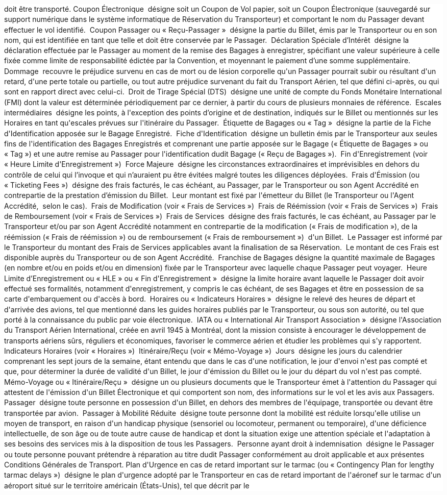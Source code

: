 doit être transporté. Coupon Électronique  désigne soit un Coupon de Vol papier, soit un Coupon Électronique (sauvegardé sur support numérique dans le système informatique de Réservation du Transporteur) et comportant le nom du Passager devant effectuer le vol identifié.  Coupon Passager ou « Reçu-Passager »  désigne la partie du Billet, émis par le Transporteur ou en son nom, qui est identifiée en tant que telle et doit être conservée par le Passager.  Déclaration Spéciale d’Intérêt  désigne la déclaration effectuée par le Passager au moment de la remise des Bagages à enregistrer, spécifiant une valeur supérieure à celle fixée comme limite de responsabilité édictée par la Convention, et moyennant le paiement d’une somme supplémentaire.  Dommage  recouvre le préjudice survenu en cas de mort ou de lésion corporelle qu'un Passager pourrait subir ou résultant d'un retard, d'une perte totale ou partielle, ou tout autre préjudice survenant du fait du Transport Aérien, tel que défini ci-après, ou qui sont en rapport direct avec celui-ci.  Droit de Tirage Spécial (DTS)  désigne une unité de compte du Fonds Monétaire International (FMI) dont la valeur est déterminée périodiquement par ce dernier, à partir du cours de plusieurs monnaies de référence.  Escales intermédiaires  désigne les points, à l'exception des points d’origine et de destination, indiqués sur le Billet ou mentionnés sur les Horaires en tant qu'escales prévues sur l'itinéraire du Passager.  Étiquette de Bagages ou « Tag »  désigne la partie de la Fiche d'Identification apposée sur le Bagage Enregistré.  Fiche d'Identification  désigne un bulletin émis par le Transporteur aux seules fins de l'identification des Bagages Enregistrés et comprenant une partie apposée sur le Bagage (« Étiquette de Bagages » ou « Tag ») et une autre remise au Passager pour l'identification dudit Bagage (« Reçu de Bagages »).  Fin d'Enregistrement (voir « Heure Limite d'Enregistrement »)  Force Majeure  désigne les circonstances extraordinaires et imprévisibles en dehors du contrôle de celui qui l’invoque et qui n’auraient pu être évitées malgré toutes les diligences déployées.  Frais d'Émission (ou « Ticketing Fees »)  désigne des frais facturés, le cas échéant, au Passager, par le Transporteur ou son Agent Accrédité en contrepartie de la prestation d’émission du Billet.  Leur montant est fixé par l'émetteur du Billet (le Transporteur ou l'Agent Accrédité,  selon le cas).  Frais de Modification (voir « Frais de Services »)  Frais de Réémission (voir « Frais de Services »)  Frais de Remboursement (voir « Frais de Services »)  Frais de Services  désigne des frais facturés, le cas échéant, au Passager par le Transporteur et/ou par son Agent Accrédité notamment en contrepartie de la modification (« Frais de modification »), de la réémission (« Frais de réémission ») ou de remboursement (« Frais de remboursement »)  d'un Billet.  Le Passager est informé par le Transporteur du montant des Frais de Services applicables avant la finalisation de sa Réservation.  Le montant de ces Frais est disponible auprès du Transporteur ou de son Agent Accrédité.  Franchise de Bagages désigne la quantité maximale de Bagages (en nombre et/ou en poids et/ou en dimension) fixée par le Transporteur avec laquelle chaque Passager peut voyager.  Heure Limite d’Enregistrement ou « HLE » ou « Fin d'Enregistrement »  désigne la limite horaire avant laquelle le Passager doit avoir effectué ses formalités, notamment d'enregistrement, y compris le cas échéant, de ses Bagages et être en possession de sa carte d'embarquement ou d'accès à bord.  Horaires ou « Indicateurs Horaires »  désigne le relevé des heures de départ et d'arrivée des avions, tel que mentionné dans les guides horaires publiés par le Transporteur, ou sous son autorité, ou tel que porté à la connaissance du public par voie électronique.  IATA ou « International Air Transport Association »  désigne l'Association du Transport Aérien International, créée en avril 1945 à Montréal, dont la mission consiste à encourager le développement de transports aériens sûrs, réguliers et économiques, favoriser le commerce aérien et étudier les problèmes qui s'y rapportent.  Indicateurs Horaires (voir « Horaires »)  Itinéraire/Reçu (voir « Mémo-Voyage »)  Jours  désigne les jours du calendrier comprenant les sept jours de la semaine, étant entendu que dans le cas d'une notification, le jour d'envoi n'est pas compté et que, pour déterminer la durée de validité d'un Billet, le jour d'émission du Billet ou le jour du départ du vol n'est pas compté.  Mémo-Voyage ou « Itinéraire/Reçu »  désigne un ou plusieurs documents que le Transporteur émet à l'attention du Passager qui attestent de l'émission d'un Billet Électronique et qui comportent son nom, des informations sur le vol et les avis aux Passagers.  Passager  désigne toute personne en possession d'un Billet, en dehors des membres de l'équipage, transportée ou devant être transportée par avion.  Passager à Mobilité Réduite  désigne toute personne dont la mobilité est réduite lorsqu'elle utilise un moyen de transport, en raison d'un handicap physique (sensoriel ou locomoteur, permanent ou temporaire), d'une déficience intellectuelle, de son âge ou de toute autre cause de handicap et dont la situation exige une attention spéciale et l'adaptation à ses besoins des services mis à la disposition de tous les Passagers.  Personne ayant droit à indemnisation  désigne le Passager ou toute personne pouvant prétendre à réparation au titre dudit Passager conformément au droit applicable et aux présentes Conditions Générales de Transport. Plan d'Urgence en cas de retard important sur le tarmac (ou « Contingency Plan for lengthy tarmac delays »)  désigne le plan d'urgence adopté par le Transporteur en cas de retard important de l'aéronef sur le tarmac d'un aéroport situé sur le territoire américain (États-Unis), tel que décrit par le